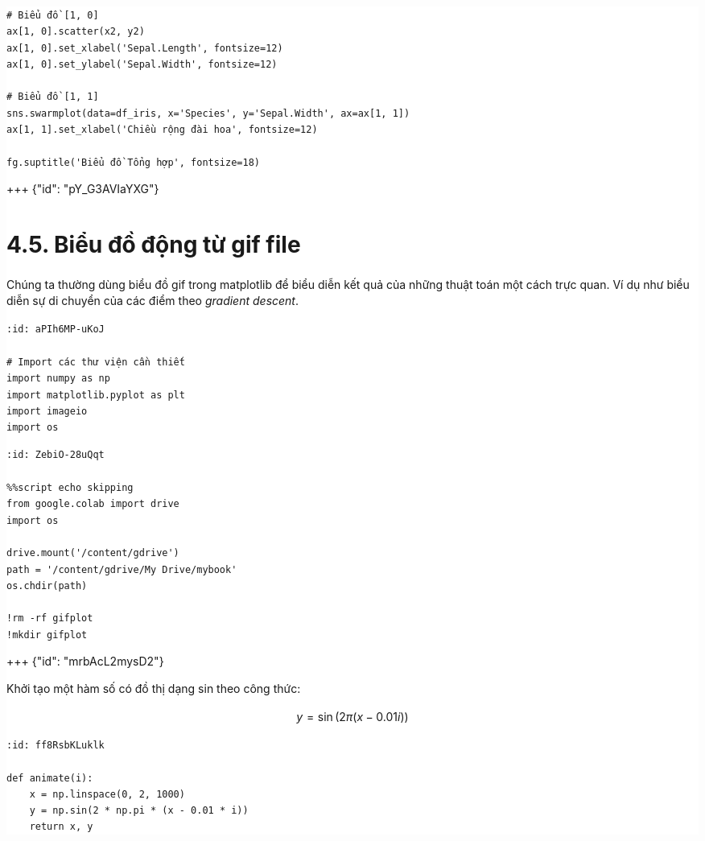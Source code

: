 ```{code-cell}
# Biểu đồ [1, 0]
ax[1, 0].scatter(x2, y2)
ax[1, 0].set_xlabel('Sepal.Length', fontsize=12)
ax[1, 0].set_ylabel('Sepal.Width', fontsize=12)

# Biểu đồ [1, 1]
sns.swarmplot(data=df_iris, x='Species', y='Sepal.Width', ax=ax[1, 1])
ax[1, 1].set_xlabel('Chiều rộng đài hoa', fontsize=12)

fg.suptitle('Biểu đồ Tổng hợp', fontsize=18)
```

+++ {"id": "pY_G3AVIaYXG"}

# 4.5. Biểu đồ động từ gif file

Chúng ta thường dùng biểu đồ gif trong matplotlib để biểu diễn kết quả của những thuật toán một cách trực quan. Ví dụ như biểu diễn sự di chuyển của các điểm theo _gradient descent_.

```{code-cell}
:id: aPIh6MP-uKoJ

# Import các thư viện cần thiết
import numpy as np
import matplotlib.pyplot as plt
import imageio
import os
```

```{code-cell}
:id: ZebiO-28uQqt

%%script echo skipping
from google.colab import drive
import os

drive.mount('/content/gdrive')
path = '/content/gdrive/My Drive/mybook'
os.chdir(path)

!rm -rf gifplot
!mkdir gifplot
```

+++ {"id": "mrbAcL2mysD2"}

Khởi tạo một hàm số có đồ thị dạng sin theo công thức:

$$y = \sin(2\pi(x-0.01i))$$

```{code-cell}
:id: ff8RsbKLuklk

def animate(i):
    x = np.linspace(0, 2, 1000)
    y = np.sin(2 * np.pi * (x - 0.01 * i))
    return x, y
```
